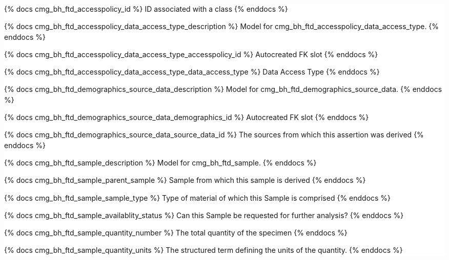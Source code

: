 {% docs cmg_bh_ftd_accesspolicy_id %}
ID associated with a class
{% enddocs %}


{% docs cmg_bh_ftd_accesspolicy_data_access_type_description %}
Model for cmg_bh_ftd_accesspolicy_data_access_type.
{% enddocs %}


{% docs cmg_bh_ftd_accesspolicy_data_access_type_accesspolicy_id %}
Autocreated FK slot
{% enddocs %}


{% docs cmg_bh_ftd_accesspolicy_data_access_type_data_access_type %}
Data Access Type
{% enddocs %}


{% docs cmg_bh_ftd_demographics_source_data_description %}
Model for cmg_bh_ftd_demographics_source_data.
{% enddocs %}


{% docs cmg_bh_ftd_demographics_source_data_demographics_id %}
Autocreated FK slot
{% enddocs %}


{% docs cmg_bh_ftd_demographics_source_data_source_data_id %}
The sources from which this assertion was derived
{% enddocs %}


{% docs cmg_bh_ftd_sample_description %}
Model for cmg_bh_ftd_sample.
{% enddocs %}


{% docs cmg_bh_ftd_sample_parent_sample %}
Sample from which this sample is derived
{% enddocs %}


{% docs cmg_bh_ftd_sample_sample_type %}
Type of material of which this Sample is comprised
{% enddocs %}


{% docs cmg_bh_ftd_sample_availablity_status %}
Can this Sample be requested for further analysis?
{% enddocs %}


{% docs cmg_bh_ftd_sample_quantity_number %}
The total quantity of the specimen
{% enddocs %}


{% docs cmg_bh_ftd_sample_quantity_units %}
The structured term defining the units of the quantity.
{% enddocs %}
